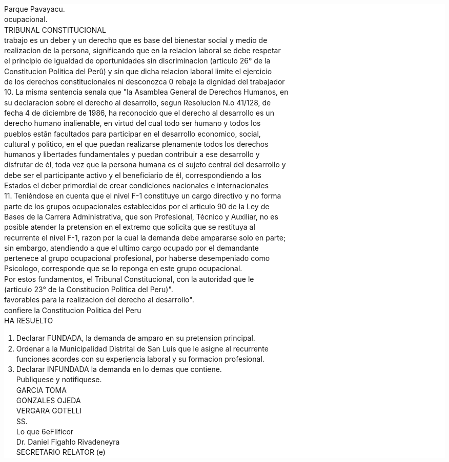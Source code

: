 Parque Pavayacu.  
ocupacional.  
TRIBUNAL CONSTITUCIONAL  
trabajo es un deber y un derecho que es base del bienestar social y medio de  
realizacion de la persona, significando que en la relacion laboral se debe respetar  
el principio de igualdad de oportunidades sin discriminacion (articulo 26° de la  
Constitucion Politica del Perû) y sin que dicha relacion laboral limite el ejercicio  
de los derechos constitucionales ni desconozca 0 rebaje la dignidad del trabajador  
10. La misma sentencia senala que "la Asamblea General de Derechos Humanos, en  
su declaracion sobre el derecho al desarrollo, segun Resolucion N.o 41/128, de  
fecha 4 de diciembre de 1986, ha reconocido que el derecho al desarrollo es un  
derecho humano inalienable, en virtud del cual todo ser humano y todos los  
pueblos estân facultados para participar en el desarrollo economico, social,  
cultural y politico, en el que puedan realizarse plenamente todos los derechos  
humanos y libertades fundamentales y puedan contribuir a ese desarrollo y  
disfrutar de él, toda vez que la persona humana es el sujeto central del desarrollo y  
debe ser el participante activo y el beneficiario de él, correspondiendo a los  
Estados el deber primordial de crear condiciones nacionales e internacionales  
11. Teniéndose en cuenta que el nivel F-1 constituye un cargo directivo y no forma  
parte de los grupos ocupacionales establecidos por el articulo 90 de la Ley de  
Bases de la Carrera Administrativa, que son Profesional, Técnico y Auxiliar, no es  
posible atender la pretension en el extremo que solicita que se restituya al  
recurrente el nivel F-1, razon por la cual la demanda debe ampararse solo en parte;  
sin embargo, atendiendo a que el ultimo cargo ocupado por el demandante  
pertenece al grupo ocupacional profesional, por haberse desempeniado como  
Psicologo, corresponde que se lo reponga en este grupo ocupacional.  
Por estos fundamentos, el Tribunal Constitucional, con la autoridad que le  
(articulo 23° de la Constitucion Politica del Peru)".  
favorables para la realizacion del derecho al desarrollo".  
confiere la Constitucion Politica del Peru  
HA RESUELTO  
1. Declarar FUNDADA, la demanda de amparo en su pretension principal.  
2. Ordenar a la Municipalidad Distrital de San Luis que le asigne al recurrente  
funciones acordes con su experiencia laboral y su formacion profesional.  
3. Declarar INFUNDADA la demanda en lo demas que contiene.  
Publiquese y notifiquese.  
GARCIA TOMA  
GONZALES OJEDA  
VERGARA GOTELLI  
SS.  
Lo que 6eFlificor  
Dr. Daniel Figahlo Rivadeneyra  
SECRETARIO RELATOR (e)